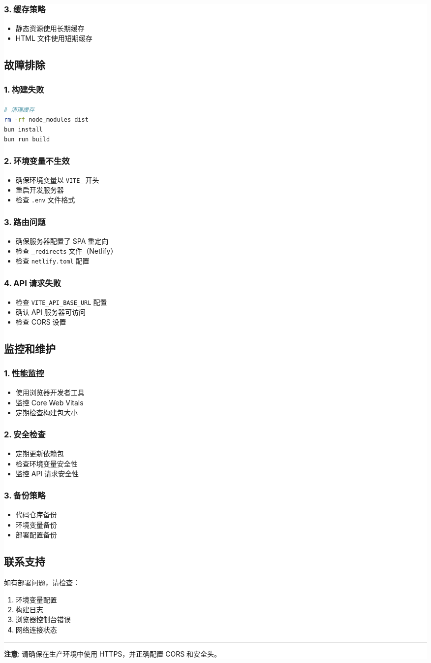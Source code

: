 ### 3. 缓存策略
- 静态资源使用长期缓存
- HTML 文件使用短期缓存

## 故障排除

### 1. 构建失败
```bash
# 清理缓存
rm -rf node_modules dist
bun install
bun run build
```

### 2. 环境变量不生效
- 确保环境变量以 `VITE_` 开头
- 重启开发服务器
- 检查 `.env` 文件格式

### 3. 路由问题
- 确保服务器配置了 SPA 重定向
- 检查 `_redirects` 文件（Netlify）
- 检查 `netlify.toml` 配置

### 4. API 请求失败
- 检查 `VITE_API_BASE_URL` 配置
- 确认 API 服务器可访问
- 检查 CORS 设置

## 监控和维护

### 1. 性能监控
- 使用浏览器开发者工具
- 监控 Core Web Vitals
- 定期检查构建包大小

### 2. 安全检查
- 定期更新依赖包
- 检查环境变量安全性
- 监控 API 请求安全性

### 3. 备份策略
- 代码仓库备份
- 环境变量备份
- 部署配置备份

## 联系支持

如有部署问题，请检查：
1. 环境变量配置
2. 构建日志
3. 浏览器控制台错误
4. 网络连接状态

---

**注意**: 请确保在生产环境中使用 HTTPS，并正确配置 CORS 和安全头。
